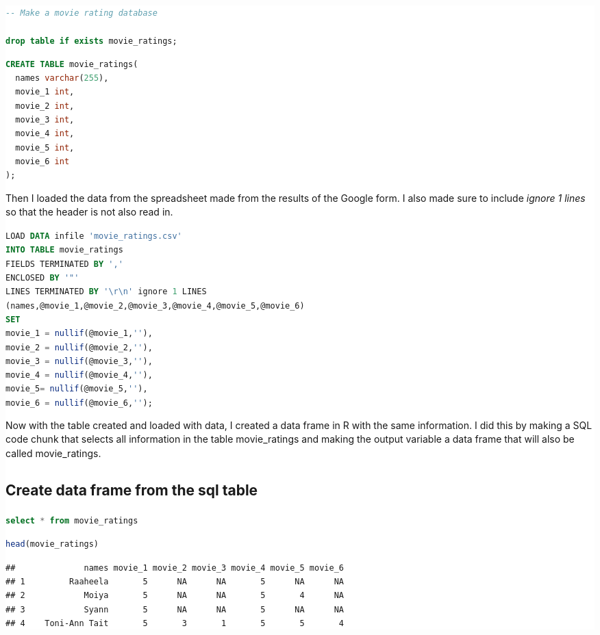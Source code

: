 ``` sql
-- Make a movie rating database

drop table if exists movie_ratings;
```

``` sql
CREATE TABLE movie_ratings(
  names varchar(255),
  movie_1 int,
  movie_2 int,
  movie_3 int,
  movie_4 int,
  movie_5 int,
  movie_6 int
);
```

Then I loaded the data from the spreadsheet made from the results of the
Google form. I also made sure to include *ignore 1 lines* so that the
header is not also read in.

``` sql
LOAD DATA infile 'movie_ratings.csv'
INTO TABLE movie_ratings
FIELDS TERMINATED BY ',' 
ENCLOSED BY '"'
LINES TERMINATED BY '\r\n' ignore 1 LINES
(names,@movie_1,@movie_2,@movie_3,@movie_4,@movie_5,@movie_6)
SET
movie_1 = nullif(@movie_1,''),
movie_2 = nullif(@movie_2,''),
movie_3 = nullif(@movie_3,''),
movie_4 = nullif(@movie_4,''),
movie_5= nullif(@movie_5,''),
movie_6 = nullif(@movie_6,'');
```

Now with the table created and loaded with data, I created a data frame
in R with the same information. I did this by making a SQL code chunk
that selects all information in the table movie_ratings and making the
output variable a data frame that will also be called movie_ratings.

## Create data frame from the sql table

``` sql
select * from movie_ratings
```

``` r
head(movie_ratings)
```

    ##              names movie_1 movie_2 movie_3 movie_4 movie_5 movie_6
    ## 1         Raaheela       5      NA      NA       5      NA      NA
    ## 2            Moiya       5      NA      NA       5       4      NA
    ## 3            Syann       5      NA      NA       5      NA      NA
    ## 4    Toni-Ann Tait       5       3       1       5       5       4